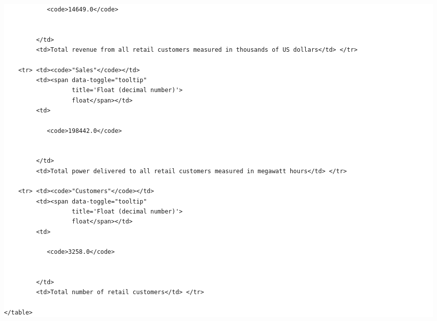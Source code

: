                 <code>14649.0</code>
             
                
             </td> 
             <td>Total revenue from all retail customers measured in thousands of US dollars</td> </tr>
        
        <tr> <td><code>"Sales"</code></td> 
             <td><span data-toggle="tooltip"
                       title='Float (decimal number)'>
                       float</span></td> 
             <td>
             
                <code>198442.0</code>
             
                
             </td> 
             <td>Total power delivered to all retail customers measured in megawatt hours</td> </tr>
        
        <tr> <td><code>"Customers"</code></td> 
             <td><span data-toggle="tooltip"
                       title='Float (decimal number)'>
                       float</span></td> 
             <td>
             
                <code>3258.0</code>
             
                
             </td> 
             <td>Total number of retail customers</td> </tr>
        
    </table>
</div>

    

    

    

<script>
$(document).ready(function() {
    $( "#explore-Retail-Total" ).dialog({
      autoOpen: false,
      width: 'auto',
      create: function (event, ui) {
        // Set max-width
        $(this).parent().css("maxWidth", "600px");
      }
    });
    
    $("#btn-explore-Retail-Total-Revenue").click(function() {
        $( "#explore-Retail-Total-Revenue" ).dialog("open").css({'max-height':"400px", overflow:"auto"});;
        $('.ui-dialog :button').blur();
    });
        
    
    $("#btn-explore-Retail-Total-Sales").click(function() {
        $( "#explore-Retail-Total-Sales" ).dialog("open").css({'max-height':"400px", overflow:"auto"});;
        $('.ui-dialog :button').blur();
    });
        